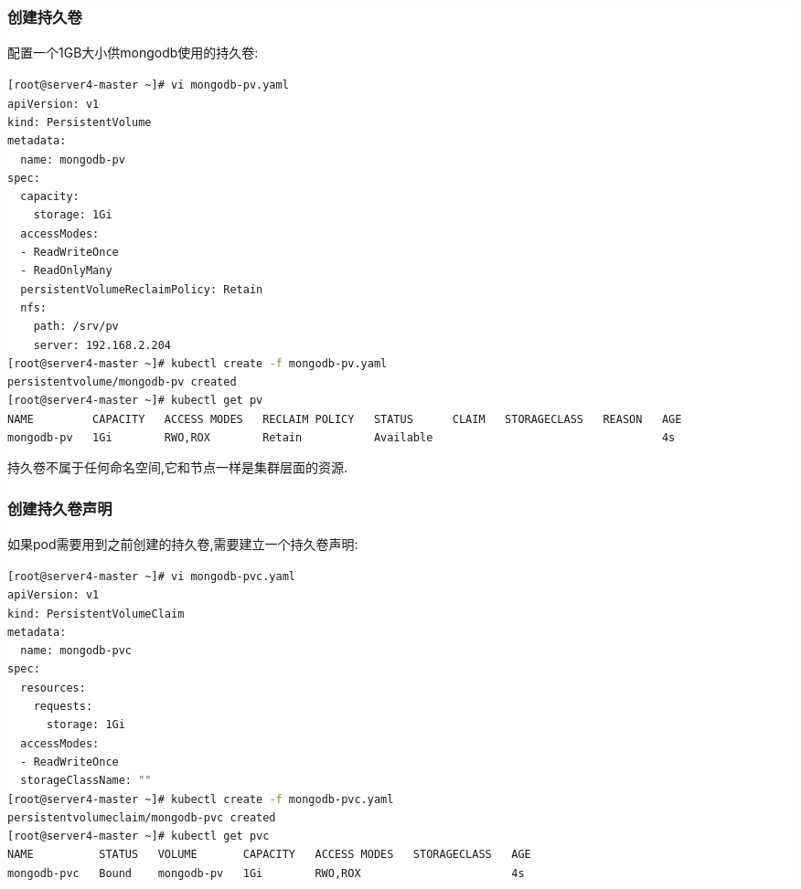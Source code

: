 ### 创建持久卷

配置一个1GB大小供mongodb使用的持久卷:

```sh
[root@server4-master ~]# vi mongodb-pv.yaml
apiVersion: v1
kind: PersistentVolume
metadata:
  name: mongodb-pv
spec:
  capacity:
    storage: 1Gi
  accessModes:
  - ReadWriteOnce
  - ReadOnlyMany
  persistentVolumeReclaimPolicy: Retain
  nfs:
    path: /srv/pv
    server: 192.168.2.204
[root@server4-master ~]# kubectl create -f mongodb-pv.yaml 
persistentvolume/mongodb-pv created
[root@server4-master ~]# kubectl get pv
NAME         CAPACITY   ACCESS MODES   RECLAIM POLICY   STATUS      CLAIM   STORAGECLASS   REASON   AGE
mongodb-pv   1Gi        RWO,ROX        Retain           Available                                   4s
```

持久卷不属于任何命名空间,它和节点一样是集群层面的资源.

### 创建持久卷声明

如果pod需要用到之前创建的持久卷,需要建立一个持久卷声明:

```sh
[root@server4-master ~]# vi mongodb-pvc.yaml
apiVersion: v1
kind: PersistentVolumeClaim
metadata:
  name: mongodb-pvc
spec:
  resources:
    requests:
      storage: 1Gi
  accessModes:
  - ReadWriteOnce
  storageClassName: ""
[root@server4-master ~]# kubectl create -f mongodb-pvc.yaml
persistentvolumeclaim/mongodb-pvc created
[root@server4-master ~]# kubectl get pvc
NAME          STATUS   VOLUME       CAPACITY   ACCESS MODES   STORAGECLASS   AGE
mongodb-pvc   Bound    mongodb-pv   1Gi        RWO,ROX                       4s

```
